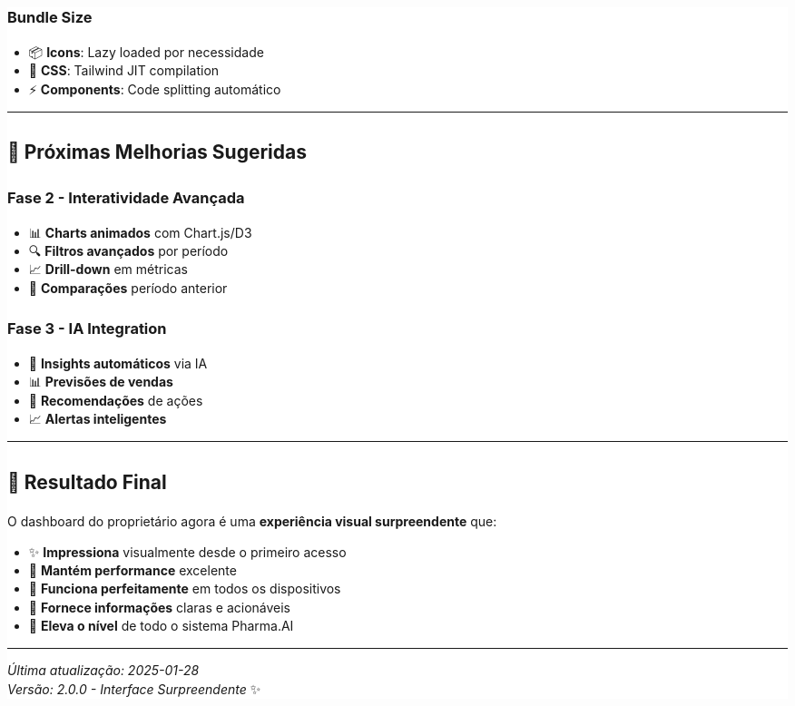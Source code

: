 ### **Bundle Size**

- 📦 **Icons**: Lazy loaded por necessidade
- 🎨 **CSS**: Tailwind JIT compilation
- ⚡ **Components**: Code splitting automático

---

## 📝 **Próximas Melhorias Sugeridas**

### **Fase 2 - Interatividade Avançada**

- 📊 **Charts animados** com Chart.js/D3
- 🔍 **Filtros avançados** por período
- 📈 **Drill-down** em métricas
- 🎯 **Comparações** período anterior

### **Fase 3 - IA Integration**

- 🤖 **Insights automáticos** via IA
- 📊 **Previsões de vendas**
- 🎯 **Recomendações** de ações
- 📈 **Alertas inteligentes**

---

## 🎯 **Resultado Final**

O dashboard do proprietário agora é uma **experiência visual surpreendente**
que:

- ✨ **Impressiona** visualmente desde o primeiro acesso
- 🚀 **Mantém performance** excelente
- 📱 **Funciona perfeitamente** em todos os dispositivos
- 🎯 **Fornece informações** claras e acionáveis
- 💎 **Eleva o nível** de todo o sistema Pharma.AI

---

_Última atualização: 2025-01-28_\
_Versão: 2.0.0 - Interface Surpreendente_ ✨
